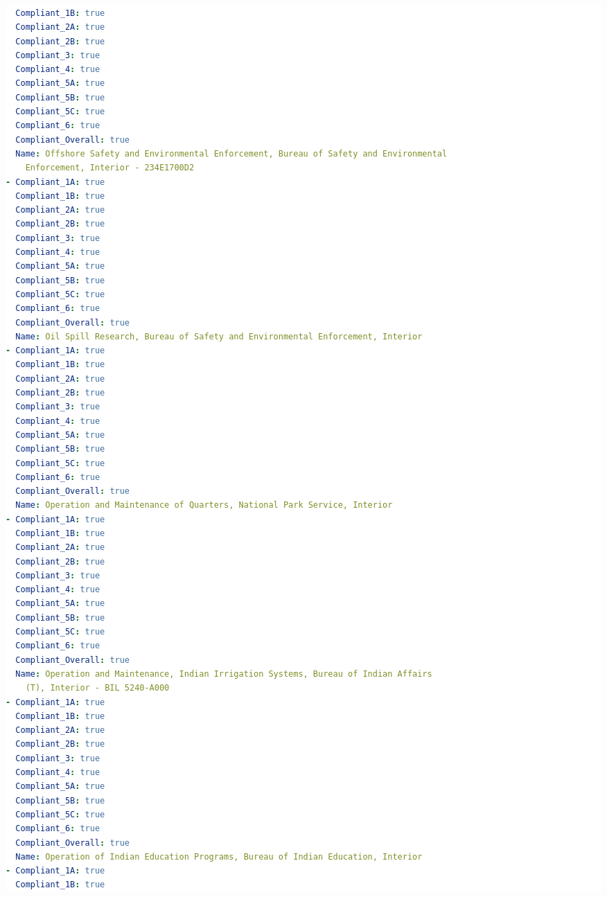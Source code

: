 ```yaml
  Compliant_1B: true
  Compliant_2A: true
  Compliant_2B: true
  Compliant_3: true
  Compliant_4: true
  Compliant_5A: true
  Compliant_5B: true
  Compliant_5C: true
  Compliant_6: true
  Compliant_Overall: true
  Name: Offshore Safety and Environmental Enforcement, Bureau of Safety and Environmental
    Enforcement, Interior - 234E1700D2
- Compliant_1A: true
  Compliant_1B: true
  Compliant_2A: true
  Compliant_2B: true
  Compliant_3: true
  Compliant_4: true
  Compliant_5A: true
  Compliant_5B: true
  Compliant_5C: true
  Compliant_6: true
  Compliant_Overall: true
  Name: Oil Spill Research, Bureau of Safety and Environmental Enforcement, Interior
- Compliant_1A: true
  Compliant_1B: true
  Compliant_2A: true
  Compliant_2B: true
  Compliant_3: true
  Compliant_4: true
  Compliant_5A: true
  Compliant_5B: true
  Compliant_5C: true
  Compliant_6: true
  Compliant_Overall: true
  Name: Operation and Maintenance of Quarters, National Park Service, Interior
- Compliant_1A: true
  Compliant_1B: true
  Compliant_2A: true
  Compliant_2B: true
  Compliant_3: true
  Compliant_4: true
  Compliant_5A: true
  Compliant_5B: true
  Compliant_5C: true
  Compliant_6: true
  Compliant_Overall: true
  Name: Operation and Maintenance, Indian Irrigation Systems, Bureau of Indian Affairs
    (T), Interior - BIL 5240-A000
- Compliant_1A: true
  Compliant_1B: true
  Compliant_2A: true
  Compliant_2B: true
  Compliant_3: true
  Compliant_4: true
  Compliant_5A: true
  Compliant_5B: true
  Compliant_5C: true
  Compliant_6: true
  Compliant_Overall: true
  Name: Operation of Indian Education Programs, Bureau of Indian Education, Interior
- Compliant_1A: true
  Compliant_1B: true
```